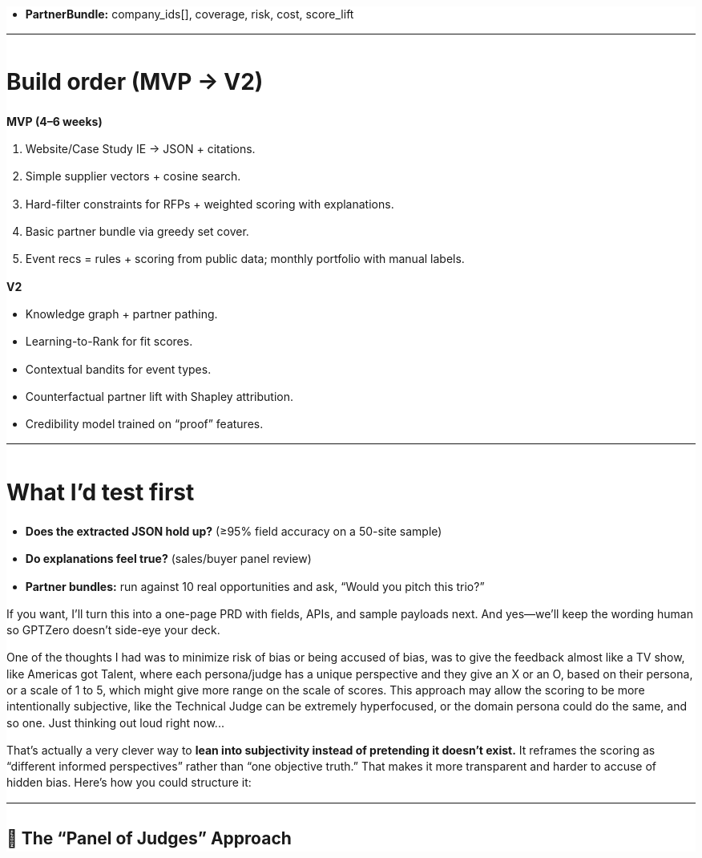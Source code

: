 * **PartnerBundle:** company\_ids\[\], coverage, risk, cost, score\_lift

---

# **Build order (MVP → V2)**

**MVP (4–6 weeks)**

1. Website/Case Study IE → JSON \+ citations.

2. Simple supplier vectors \+ cosine search.

3. Hard-filter constraints for RFPs \+ weighted scoring with explanations.

4. Basic partner bundle via greedy set cover.

5. Event recs \= rules \+ scoring from public data; monthly portfolio with manual labels.

**V2**

* Knowledge graph \+ partner pathing.

* Learning-to-Rank for fit scores.

* Contextual bandits for event types.

* Counterfactual partner lift with Shapley attribution.

* Credibility model trained on “proof” features.

---

# **What I’d test first**

* **Does the extracted JSON hold up?** (≥95% field accuracy on a 50-site sample)

* **Do explanations feel true?** (sales/buyer panel review)

* **Partner bundles:** run against 10 real opportunities and ask, “Would you pitch this trio?”

If you want, I’ll turn this into a one-page PRD with fields, APIs, and sample payloads next. And yes—we’ll keep the wording human so GPTZero doesn’t side-eye your deck.

One of the thoughts I had was to minimize risk of bias or being accused of bias, was to give the feedback almost like a TV show, like Americas got Talent, where each persona/judge has a unique perspective and they give an X or an O, based on their persona, or a scale of 1 to 5, which might give more range on the scale of scores. This approach may allow the scoring to be more intentionally subjective, like the Technical Judge can be extremely hyperfocused, or the domain persona could do the same, and so one. Just thinking out loud right now...

That’s actually a very clever way to **lean into subjectivity instead of pretending it doesn’t exist.** It reframes the scoring as “different informed perspectives” rather than “one objective truth.” That makes it more transparent and harder to accuse of hidden bias. Here’s how you could structure it:

---

## **🎤 The “Panel of Judges” Approach**

